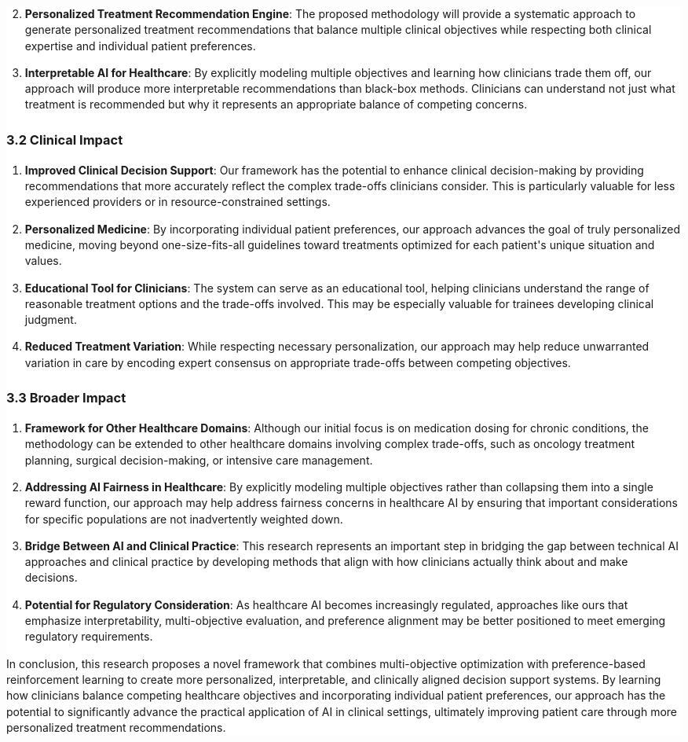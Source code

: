 2. **Personalized Treatment Recommendation Engine**: The proposed methodology will provide a systematic approach to generate personalized treatment recommendations that balance multiple clinical objectives while respecting both clinical expertise and individual patient preferences.

3. **Interpretable AI for Healthcare**: By explicitly modeling multiple objectives and learning how clinicians trade them off, our approach will produce more interpretable recommendations than black-box methods. Clinicians can understand not just what treatment is recommended but why it represents an appropriate balance of competing concerns.

### 3.2 Clinical Impact

1. **Improved Clinical Decision Support**: Our framework has the potential to enhance clinical decision-making by providing recommendations that more accurately reflect the complex trade-offs clinicians consider. This is particularly valuable for less experienced providers or in resource-constrained settings.

2. **Personalized Medicine**: By incorporating individual patient preferences, our approach advances the goal of truly personalized medicine, moving beyond one-size-fits-all guidelines toward treatments optimized for each patient's unique situation and values.

3. **Educational Tool for Clinicians**: The system can serve as an educational tool, helping clinicians understand the range of reasonable treatment options and the trade-offs involved. This may be especially valuable for trainees developing clinical judgment.

4. **Reduced Treatment Variation**: While respecting necessary personalization, our approach may help reduce unwarranted variation in care by encoding expert consensus on appropriate trade-offs between competing objectives.

### 3.3 Broader Impact

1. **Framework for Other Healthcare Domains**: Although our initial focus is on medication dosing for chronic conditions, the methodology can be extended to other healthcare domains involving complex trade-offs, such as oncology treatment planning, surgical decision-making, or intensive care management.

2. **Addressing AI Fairness in Healthcare**: By explicitly modeling multiple objectives rather than collapsing them into a single reward function, our approach may help address fairness concerns in healthcare AI by ensuring that important considerations for specific populations are not inadvertently weighted down.

3. **Bridge Between AI and Clinical Practice**: This research represents an important step in bridging the gap between technical AI approaches and clinical practice by developing methods that align with how clinicians actually think about and make decisions.

4. **Potential for Regulatory Consideration**: As healthcare AI becomes increasingly regulated, approaches like ours that emphasize interpretability, multi-objective evaluation, and preference alignment may be better positioned to meet emerging regulatory requirements.

In conclusion, this research proposes a novel framework that combines multi-objective optimization with preference-based reinforcement learning to create more personalized, interpretable, and clinically aligned decision support systems. By learning how clinicians balance competing healthcare objectives and incorporating individual patient preferences, our approach has the potential to significantly advance the practical application of AI in clinical settings, ultimately improving patient care through more personalized treatment recommendations.